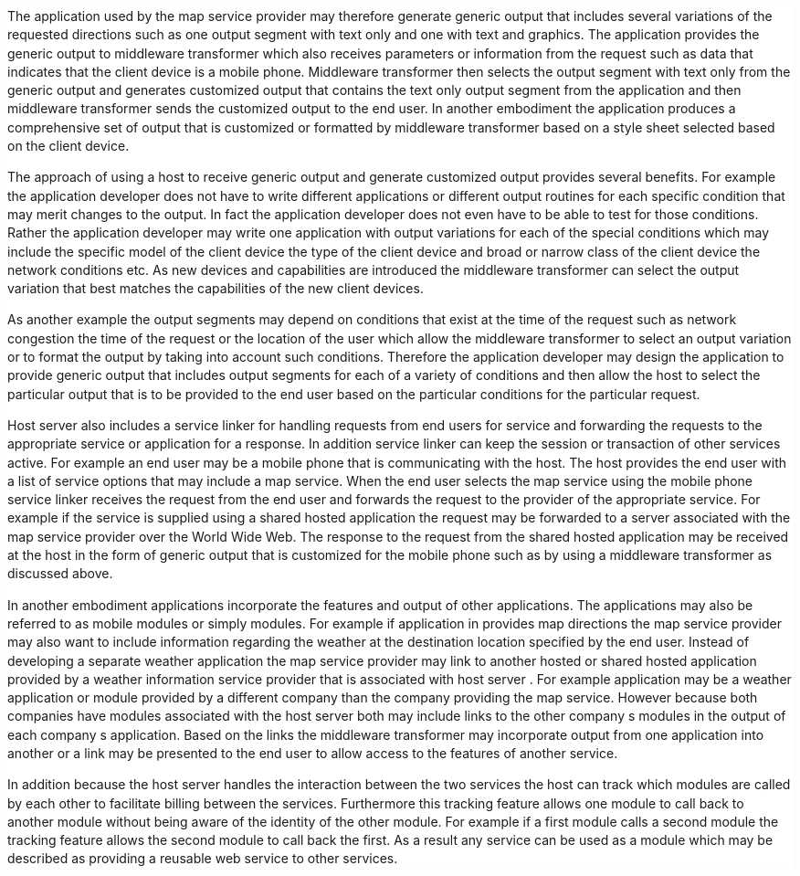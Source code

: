 The application used by the map service provider may therefore generate generic output that includes several variations of the requested directions such as one output segment with text only and one with text and graphics. The application provides the generic output to middleware transformer which also receives parameters or information from the request such as data that indicates that the client device is a mobile phone. Middleware transformer then selects the output segment with text only from the generic output and generates customized output that contains the text only output segment from the application and then middleware transformer sends the customized output to the end user. In another embodiment the application produces a comprehensive set of output that is customized or formatted by middleware transformer based on a style sheet selected based on the client device.

The approach of using a host to receive generic output and generate customized output provides several benefits. For example the application developer does not have to write different applications or different output routines for each specific condition that may merit changes to the output. In fact the application developer does not even have to be able to test for those conditions. Rather the application developer may write one application with output variations for each of the special conditions which may include the specific model of the client device the type of the client device and broad or narrow class of the client device the network conditions etc. As new devices and capabilities are introduced the middleware transformer can select the output variation that best matches the capabilities of the new client devices.

As another example the output segments may depend on conditions that exist at the time of the request such as network congestion the time of the request or the location of the user which allow the middleware transformer to select an output variation or to format the output by taking into account such conditions. Therefore the application developer may design the application to provide generic output that includes output segments for each of a variety of conditions and then allow the host to select the particular output that is to be provided to the end user based on the particular conditions for the particular request.

Host server also includes a service linker for handling requests from end users for service and forwarding the requests to the appropriate service or application for a response. In addition service linker can keep the session or transaction of other services active. For example an end user may be a mobile phone that is communicating with the host. The host provides the end user with a list of service options that may include a map service. When the end user selects the map service using the mobile phone service linker receives the request from the end user and forwards the request to the provider of the appropriate service. For example if the service is supplied using a shared hosted application the request may be forwarded to a server associated with the map service provider over the World Wide Web. The response to the request from the shared hosted application may be received at the host in the form of generic output that is customized for the mobile phone such as by using a middleware transformer as discussed above.

In another embodiment applications incorporate the features and output of other applications. The applications may also be referred to as mobile modules or simply modules. For example if application in provides map directions the map service provider may also want to include information regarding the weather at the destination location specified by the end user. Instead of developing a separate weather application the map service provider may link to another hosted or shared hosted application provided by a weather information service provider that is associated with host server . For example application may be a weather application or module provided by a different company than the company providing the map service. However because both companies have modules associated with the host server both may include links to the other company s modules in the output of each company s application. Based on the links the middleware transformer may incorporate output from one application into another or a link may be presented to the end user to allow access to the features of another service.

In addition because the host server handles the interaction between the two services the host can track which modules are called by each other to facilitate billing between the services. Furthermore this tracking feature allows one module to call back to another module without being aware of the identity of the other module. For example if a first module calls a second module the tracking feature allows the second module to call back the first. As a result any service can be used as a module which may be described as providing a reusable web service to other services.
